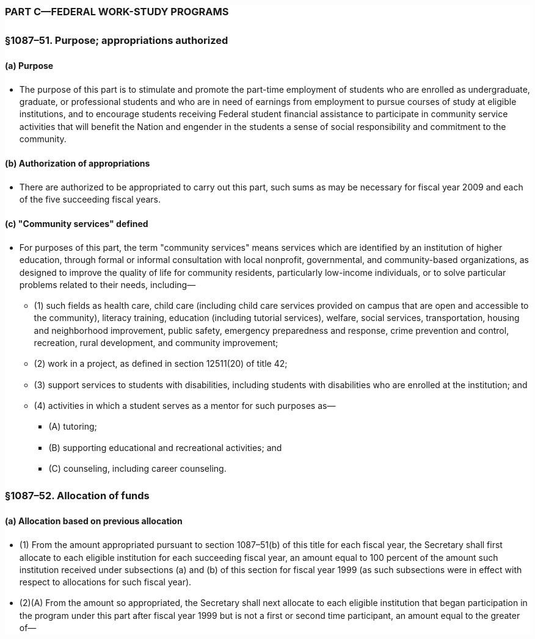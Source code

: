 ### PART C—FEDERAL WORK-STUDY PROGRAMS

### §1087–51. Purpose; appropriations authorized
#### (a) Purpose
* The purpose of this part is to stimulate and promote the part-time employment of students who are enrolled as undergraduate, graduate, or professional students and who are in need of earnings from employment to pursue courses of study at eligible institutions, and to encourage students receiving Federal student financial assistance to participate in community service activities that will benefit the Nation and engender in the students a sense of social responsibility and commitment to the community.

#### (b) Authorization of appropriations
* There are authorized to be appropriated to carry out this part, such sums as may be necessary for fiscal year 2009 and each of the five succeeding fiscal years.

#### (c) "Community services" defined
* For purposes of this part, the term "community services" means services which are identified by an institution of higher education, through formal or informal consultation with local nonprofit, governmental, and community-based organizations, as designed to improve the quality of life for community residents, particularly low-income individuals, or to solve particular problems related to their needs, including—

  * (1) such fields as health care, child care (including child care services provided on campus that are open and accessible to the community), literacy training, education (including tutorial services), welfare, social services, transportation, housing and neighborhood improvement, public safety, emergency preparedness and response, crime prevention and control, recreation, rural development, and community improvement;

  * (2) work in a project, as defined in section 12511(20) of title 42;

  * (3) support services to students with disabilities, including students with disabilities who are enrolled at the institution; and

  * (4) activities in which a student serves as a mentor for such purposes as—

    * (A) tutoring;

    * (B) supporting educational and recreational activities; and

    * (C) counseling, including career counseling.

### §1087–52. Allocation of funds
#### (a) Allocation based on previous allocation
* (1) From the amount appropriated pursuant to section 1087–51(b) of this title for each fiscal year, the Secretary shall first allocate to each eligible institution for each succeeding fiscal year, an amount equal to 100 percent of the amount such institution received under subsections (a) and (b) of this section for fiscal year 1999 (as such subsections were in effect with respect to allocations for such fiscal year).

* (2)(A) From the amount so appropriated, the Secretary shall next allocate to each eligible institution that began participation in the program under this part after fiscal year 1999 but is not a first or second time participant, an amount equal to the greater of—
